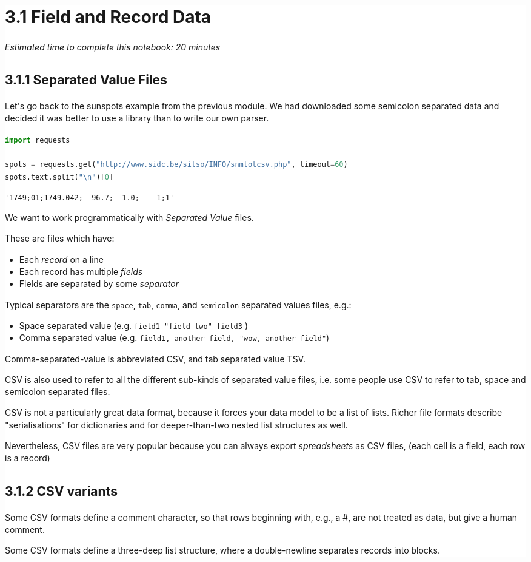 # 3.1 Field and Record Data

*Estimated time to complete this notebook: 20 minutes*

## 3.1.1 Separated Value Files

Let's go back to the sunspots example [from the previous module](../module02_intermediate_python/02_04_getting_data_from_the_internet.ipynb).
We had downloaded some semicolon separated data and decided it was better to use a library than to write our own parser.


```python
import requests

spots = requests.get("http://www.sidc.be/silso/INFO/snmtotcsv.php", timeout=60)
spots.text.split("\n")[0]
```




    '1749;01;1749.042;  96.7; -1.0;   -1;1'



We want to work programmatically with *Separated Value* files.

These are files which have:

* Each *record* on a line
* Each record has multiple *fields*
* Fields are separated by some *separator*

Typical separators are the `space`, `tab`, `comma`, and `semicolon` separated values files, e.g.:

* Space separated value (e.g. `field1 "field two" field3` )
* Comma separated value (e.g. `field1, another field, "wow, another field"`)

Comma-separated-value is abbreviated CSV, and tab separated value TSV.

CSV is also used to refer to all the different sub-kinds of separated value files, i.e. some people use CSV to refer to tab, space and semicolon separated files.

CSV is not a particularly great data format, because it forces your data model to be a list of lists.
Richer file formats describe "serialisations" for dictionaries and for deeper-than-two nested list structures as well.

Nevertheless, CSV files are very popular because you can always export *spreadsheets* as CSV files, (each cell is a field, each row is a record)

## 3.1.2 CSV variants

Some CSV formats define a comment character, so that rows beginning with, e.g., a #, are not treated as data, but give a human comment.

Some CSV formats define a three-deep list structure, where a double-newline separates records into blocks.
